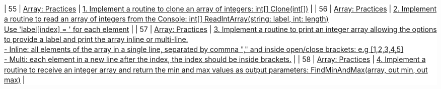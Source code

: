 | 55      | [Array: Practices](https://youtube.com/live/P8hH1OkJ6YU)                                                                                      | [1. Implement a routine to clone an array of integers: int[] Clone(int[])](https://github.com/airamez/codando-live/blob/main/_01_CSharp/_05_Array/_04_ArrayQuestions01.cs)                                                                                                                                                                                                                                                                                                                                                                                                                                                                                                                                                                                                                                                                                                                                                                                                                                                                                                                                                                                                                                                                                   |
| 56      | [Array: Practices](https://youtube.com/live/52T2rep-DXo)                                                                                      | [2. Implement a routine to read an array of integers from the Console: int[] ReadIntArray(string: label, int: length) <br> Use 'label[index] = ' for each element](https://github.com/airamez/codando-live/blob/main/_01_CSharp/_05_Array/_04_ArrayQuestions02.cs)                                                                                                                                                                                                                                                                                                                                                                                                                                                                                                                                                                                                                                                                                                                                                                                                                                                                                                                                                                                           |
| 57      | [Array: Practices](https://youtube.com/live/HAs_Wk_oqOU)                                                                                      | [3. Implement a routine to print an integer array allowing the options to provide a label and print the array inline or multi-line. <br>   - Inline: all elements of the array in a single line, separated by commna "," and inside open/close brackets: e.g [1,2,3,4,5] <br>   - Multi: each element in a new line after the index, the index should be inside brackets.](https://github.com/airamez/codando-live/blob/main/_01_CSharp/_05_Array/_04_ArrayQuestions03.cs)                                                                                                                                                                                                                                                                                                                                                                                                                                                                                                                                                                                                                                                                                                                                                                                   |
| 58      | [Array: Practices](https://youtube.com/live/SEEadk126Mk)                                                                                      | [4. Implement a routine to receive an integer array and return the min and max values as output parameters: FindMinAndMax(array, out min, out max)](https://github.com/airamez/codando-live/blob/main/_01_CSharp/_05_Array/_04_ArrayQuestions04.cs)                                                                                                                                                                                                                                                                                                                                                                                                                                                                                                                                                                                                                                                                                                                                                                                                                                                                                                                                                                                                          |